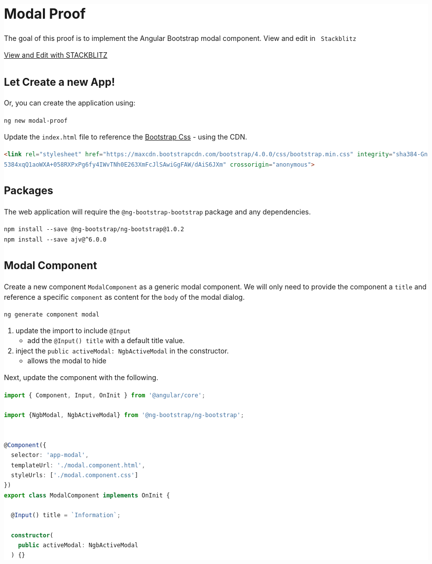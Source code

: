 # Modal Proof
The goal of this proof is to implement the Angular Bootstrap modal component. View and edit in ` Stackblitz`

[View and Edit with STACKBLITZ](https://stackblitz.com/github/buildmotion/buildmotion-modal/tree/master/source/modal-proof)


## Let Create a new App!
Or, you can create the application using:

```
ng new modal-proof
```

Update the ` index.html ` file to reference the [Bootstrap Css](http://getbootstrap.com/) - using the CDN.

```html
<link rel="stylesheet" href="https://maxcdn.bootstrapcdn.com/bootstrap/4.0.0/css/bootstrap.min.css" integrity="sha384-Gn5384xqQ1aoWXA+058RXPxPg6fy4IWvTNh0E263XmFcJlSAwiGgFAW/dAiS6JXm" crossorigin="anonymous">
```

## Packages
The web application will require the ` @ng-bootstrap-bootstrap ` package and any dependencies. 

```
npm install --save @ng-bootstrap/ng-bootstrap@1.0.2
npm install --save ajv@^6.0.0
```

## Modal Component
Create a new component ` ModalComponent ` as a generic modal component. We will only need to provide the component a ` title ` and reference a specific ` component ` as content for the ` body ` of the modal dialog.

```text
ng generate component modal
```

1. update the import to include `@Input`
    * add the `@Input() title` with a default title value.
2. inject the ` public activeModal: NgbActiveModal ` in the constructor.
    * allows the modal to hide

Next, update the component with the following.

```typescript
import { Component, Input, OnInit } from '@angular/core';

import {NgbModal, NgbActiveModal} from '@ng-bootstrap/ng-bootstrap';


@Component({
  selector: 'app-modal',
  templateUrl: './modal.component.html',
  styleUrls: ['./modal.component.css']
})
export class ModalComponent implements OnInit {

  @Input() title = `Information`;

  constructor(
    public activeModal: NgbActiveModal
  ) {}
```